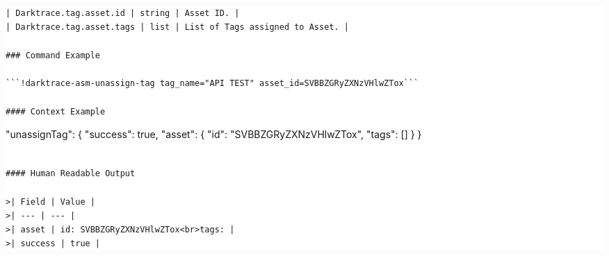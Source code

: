 ```
| Darktrace.tag.asset.id | string | Asset ID. |
| Darktrace.tag.asset.tags | list | List of Tags assigned to Asset. |

### Command Example

```!darktrace-asm-unassign-tag tag_name="API TEST" asset_id=SVBBZGRyZXNzVHlwZTox```

#### Context Example

```
"unassignTag": {
      "success": true,
      "asset": {
        "id": "SVBBZGRyZXNzVHlwZTox",
        "tags": []
      }
    }
```

#### Human Readable Output

>| Field | Value |
>| --- | --- |
>| asset | id: SVBBZGRyZXNzVHlwZTox<br>tags: |
>| success | true |